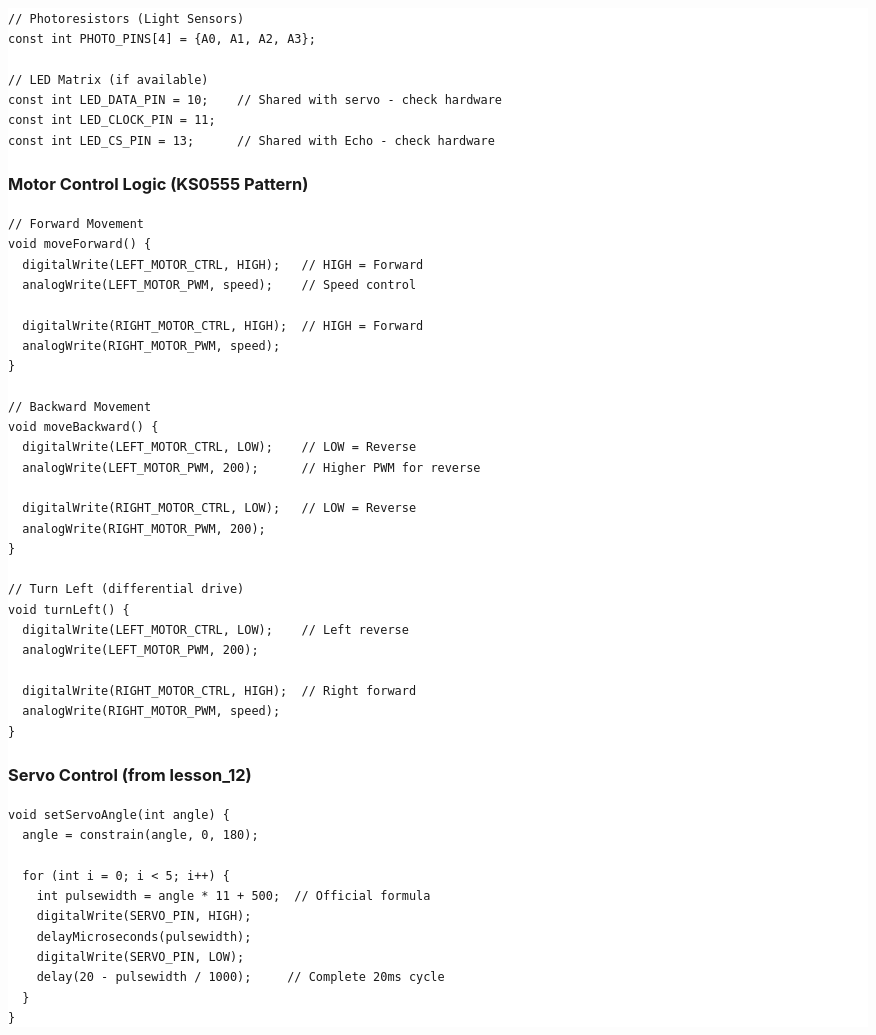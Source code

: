 ```arduino
// Photoresistors (Light Sensors)
const int PHOTO_PINS[4] = {A0, A1, A2, A3};

// LED Matrix (if available)
const int LED_DATA_PIN = 10;    // Shared with servo - check hardware
const int LED_CLOCK_PIN = 11;
const int LED_CS_PIN = 13;      // Shared with Echo - check hardware
```

### **Motor Control Logic (KS0555 Pattern)**

```arduino
// Forward Movement
void moveForward() {
  digitalWrite(LEFT_MOTOR_CTRL, HIGH);   // HIGH = Forward
  analogWrite(LEFT_MOTOR_PWM, speed);    // Speed control

  digitalWrite(RIGHT_MOTOR_CTRL, HIGH);  // HIGH = Forward
  analogWrite(RIGHT_MOTOR_PWM, speed);
}

// Backward Movement
void moveBackward() {
  digitalWrite(LEFT_MOTOR_CTRL, LOW);    // LOW = Reverse
  analogWrite(LEFT_MOTOR_PWM, 200);      // Higher PWM for reverse

  digitalWrite(RIGHT_MOTOR_CTRL, LOW);   // LOW = Reverse
  analogWrite(RIGHT_MOTOR_PWM, 200);
}

// Turn Left (differential drive)
void turnLeft() {
  digitalWrite(LEFT_MOTOR_CTRL, LOW);    // Left reverse
  analogWrite(LEFT_MOTOR_PWM, 200);

  digitalWrite(RIGHT_MOTOR_CTRL, HIGH);  // Right forward
  analogWrite(RIGHT_MOTOR_PWM, speed);
}
```

### **Servo Control (from lesson_12)**

```arduino
void setServoAngle(int angle) {
  angle = constrain(angle, 0, 180);

  for (int i = 0; i < 5; i++) {
    int pulsewidth = angle * 11 + 500;  // Official formula
    digitalWrite(SERVO_PIN, HIGH);
    delayMicroseconds(pulsewidth);
    digitalWrite(SERVO_PIN, LOW);
    delay(20 - pulsewidth / 1000);     // Complete 20ms cycle
  }
}
```
